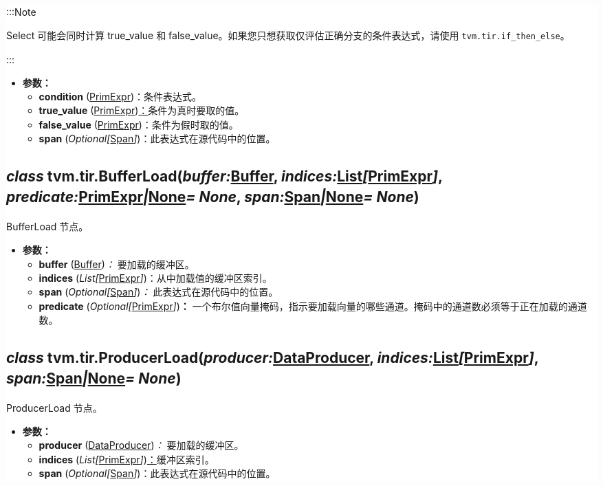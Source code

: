 
:::Note

Select 可能会同时计算 true_value 和 false_value。如果您只想获取仅评估正确分支的条件表达式，请使用 `tvm.tir.if_then_else`。

:::
* **参数：**
   * **condition** ([PrimExpr](https://tvm.apache.org/docs/reference/api/python/ir.html#tvm.ir.PrimExpr))：条件表达式。
   * **true_value** ([PrimExpr](https://tvm.apache.org/docs/reference/api/python/ir.html#tvm.ir.PrimExpr))[：](https://tvm.apache.org/docs/reference/api/python/ir.html#tvm.ir.PrimExpr)条件为真时要取的值。
   * **false_value** ([PrimExpr](https://tvm.apache.org/docs/reference/api/python/ir.html#tvm.ir.PrimExpr))：条件为假时取的值。
   * **span** (*Optional[*[Span](https://tvm.apache.org/docs/reference/api/python/ir.html#tvm.ir.Span)*]*)：此表达式在源代码中的位置。

## *class* tvm.tir.BufferLoad(*buffer:*[Buffer](https://tvm.apache.org/docs/reference/api/python/tir/tir.html#tvm.tir.Buffer), *indices:*[List](https://docs.python.org/3/library/typing.html#typing.List)*[*[PrimExpr](https://tvm.apache.org/docs/reference/api/python/ir.html#tvm.ir.PrimExpr)*]*, *predicate:*[PrimExpr](https://tvm.apache.org/docs/reference/api/python/ir.html#tvm.ir.PrimExpr)*|*[None](https://docs.python.org/3/library/constants.html#None)*= None*, *span:*[Span](https://tvm.apache.org/docs/reference/api/python/ir.html#tvm.ir.Span)*|*[None](https://docs.python.org/3/library/constants.html#None)*= None*)


BufferLoad 节点。
* **参数：**
   * **buffer** ([Buffer](https://tvm.apache.org/docs/reference/api/python/tir/tir.html#tvm.tir.Buffer))*：* 要加载的缓冲区。
   * **indices** (*List[*[PrimExpr](https://tvm.apache.org/docs/reference/api/python/ir.html#tvm.ir.PrimExpr)*]*)：从中加载值的缓冲区索引。
   * **span** (*Optional[*[Span](https://tvm.apache.org/docs/reference/api/python/ir.html#tvm.ir.Span)*]*)*：* 此表达式在源代码中的位置。
   * **predicate** (*Optional[*[PrimExpr](https://tvm.apache.org/docs/reference/api/python/ir.html#tvm.ir.PrimExpr)*]*)**：** 一个布尔值向量掩码，指示要加载向量的哪些通道。掩码中的通道数必须等于正在加载的通道数。

## *class* tvm.tir.ProducerLoad(*producer:*[DataProducer](https://tvm.apache.org/docs/reference/api/python/tir/tir.html#tvm.tir.DataProducer), *indices:*[List](https://docs.python.org/3/library/typing.html#typing.List)*[*[PrimExpr](https://tvm.apache.org/docs/reference/api/python/ir.html#tvm.ir.PrimExpr)*]*, *span:*[Span](https://tvm.apache.org/docs/reference/api/python/ir.html#tvm.ir.Span)*|*[None](https://docs.python.org/3/library/constants.html#None)*= None*)


ProducerLoad 节点。
* **参数：**
   * **producer** ([DataProducer](https://tvm.apache.org/docs/reference/api/python/tir/tir.html#tvm.tir.DataProducer))*：* 要加载的缓冲区。
   * **indices** (*List[*[PrimExpr](https://tvm.apache.org/docs/reference/api/python/ir.html#tvm.ir.PrimExpr)*]*)[：](https://tvm.apache.org/docs/reference/api/python/ir.html#tvm.ir.PrimExpr)缓冲区索引。
   * **span** (*Optional[*[Span](https://tvm.apache.org/docs/reference/api/python/ir.html#tvm.ir.Span)*]*)：此表达式在源代码中的位置。
